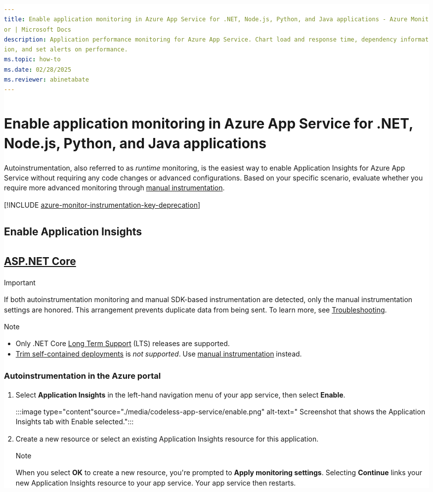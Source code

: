```yaml
---
title: Enable application monitoring in Azure App Service for .NET, Node.js, Python, and Java applications - Azure Monitor | Microsoft Docs
description: Application performance monitoring for Azure App Service. Chart load and response time, dependency information, and set alerts on performance.
ms.topic: how-to
ms.date: 02/28/2025
ms.reviewer: abinetabate
---
```


# Enable application monitoring in Azure App Service for .NET, Node.js, Python, and Java applications

Autoinstrumentation, also referred to as *runtime* monitoring, is the easiest way to enable Application Insights for Azure App Service without requiring any code changes or advanced configurations. Based on your specific scenario, evaluate whether you require more advanced monitoring through [manual instrumentation](opentelemetry-overview.md).

[!INCLUDE [azure-monitor-instrumentation-key-deprecation](~/reusable-content/ce-skilling/azure/includes/azure-monitor-instrumentation-key-deprecation.md)]

## Enable Application Insights

## [ASP.NET Core](#tab/aspnetcore)

> [!IMPORTANT]
> If both autoinstrumentation monitoring and manual SDK-based instrumentation are detected, only the manual instrumentation settings are honored. This arrangement prevents duplicate data from being sent. To learn more, see [Troubleshooting](#troubleshooting).

> [!NOTE]
> * Only .NET Core [Long Term Support](https://dotnet.microsoft.com/platform/support/policy/dotnet-core) (LTS) releases are supported.
> * [Trim self-contained deployments](/dotnet/core/deploying/trimming/trim-self-contained) is *not supported*. Use [manual instrumentation](./asp-net-core.md) instead.

### Autoinstrumentation in the Azure portal

1. Select **Application Insights** in the left-hand navigation menu of your app service, then select **Enable**.

    :::image type="content"source="./media/codeless-app-service/enable.png" alt-text=" Screenshot that shows the Application Insights tab with Enable selected.":::

1. Create a new resource or select an existing Application Insights resource for this application.

    > [!NOTE]
    > When you select **OK** to create a new resource, you're prompted to **Apply monitoring settings**. Selecting **Continue** links your new Application Insights resource to your app service. Your app service then restarts.
